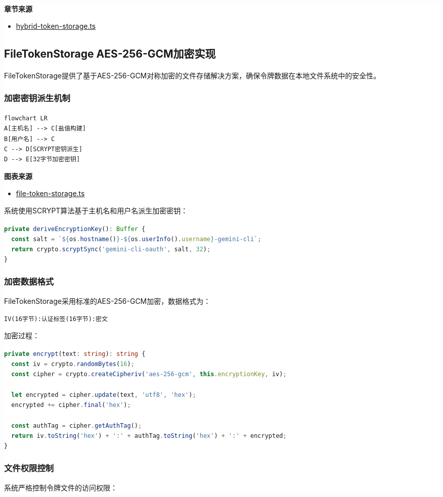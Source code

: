 **章节来源**
- [hybrid-token-storage.ts](file://packages/core/src/mcp/token-storage/hybrid-token-storage.ts#L1-L98)

## FileTokenStorage AES-256-GCM加密实现

FileTokenStorage提供了基于AES-256-GCM对称加密的文件存储解决方案，确保令牌数据在本地文件系统中的安全性。

### 加密密钥派生机制

```mermaid
flowchart LR
A[主机名] --> C[盐值构建]
B[用户名] --> C
C --> D[SCRYPT密钥派生]
D --> E[32字节加密密钥]
```

**图表来源**
- [file-token-storage.ts](file://packages/core/src/mcp/token-storage/file-token-storage.ts#L30-L35)

系统使用SCRYPT算法基于主机名和用户名派生加密密钥：

```typescript
private deriveEncryptionKey(): Buffer {
  const salt = `${os.hostname()}-${os.userInfo().username}-gemini-cli`;
  return crypto.scryptSync('gemini-cli-oauth', salt, 32);
}
```

### 加密数据格式

FileTokenStorage采用标准的AES-256-GCM加密，数据格式为：

```
IV(16字节):认证标签(16字节):密文
```

加密过程：

```typescript
private encrypt(text: string): string {
  const iv = crypto.randomBytes(16);
  const cipher = crypto.createCipheriv('aes-256-gcm', this.encryptionKey, iv);

  let encrypted = cipher.update(text, 'utf8', 'hex');
  encrypted += cipher.final('hex');

  const authTag = cipher.getAuthTag();
  return iv.toString('hex') + ':' + authTag.toString('hex') + ':' + encrypted;
}
```

### 文件权限控制

系统严格控制令牌文件的访问权限：
